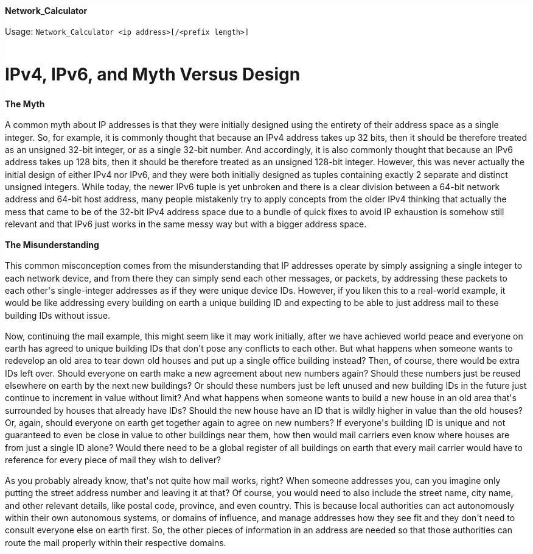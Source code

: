 **Network_Calculator**

Usage: `Network_Calculator <ip address>[/<prefix length>]`

# IPv4, IPv6, and Myth Versus Design

**The Myth**

A common myth about IP addresses is that they were initially designed using the entirety of their address space as a single integer. So, for example, it is commonly thought that because an IPv4 address takes up 32 bits, then it should be therefore treated as an unsigned 32-bit integer, or as a single 32-bit number. And accordingly, it is also commonly thought that because an IPv6 address takes up 128 bits, then it should be therefore treated as an unsigned 128-bit integer. However, this was never actually the initial design of either IPv4 nor IPv6, and they were both initially designed as tuples containing exactly 2 separate and distinct unsigned integers. While today, the newer IPv6 tuple is yet unbroken and there is a clear division between a 64-bit network address and 64-bit host address, many people mistakenly try to apply concepts from the older IPv4 thinking that actually the mess that came to be of the 32-bit IPv4 address space due to a bundle of quick fixes to avoid IP exhaustion is somehow still relevant and that IPv6 just works in the same messy way but with a bigger address space.

**The Misunderstanding**

This common misconception comes from the misunderstanding that IP addresses operate by simply assigning a single integer to each network device, and from there they can simply send each other messages, or packets, by addressing these packets to each other's single-integer addresses as if they were unique device IDs. However, if you liken this to a real-world example, it would be like addressing every building on earth a unique building ID and expecting to be able to just address mail to these building IDs without issue.

Now, continuing the mail example, this might seem like it may work initially, after we have achieved world peace and everyone on earth has agreed to unique building IDs that don't pose any conflicts to each other. But what happens when someone wants to redevelop an old area to tear down old houses and put up a single office building instead? Then, of course, there would be extra IDs left over. Should everyone on earth make a new agreement about new numbers again? Should these numbers just be reused elsewhere on earth by the next new buildings? Or should these numbers just be left unused and new building IDs in the future just continue to increment in value without limit? And what happens when someone wants to build a new house in an old area that's surrounded by houses that already have IDs? Should the new house have an ID that is wildly higher in value than the old houses? Or, again, should everyone on earth get together again to agree on new numbers? If everyone's building ID is unique and not guaranteed to even be close in value to other buildings near them, how then would mail carriers even know where houses are from just a single ID alone? Would there need to be a global register of all buildings on earth that every mail carrier would have to reference for every piece of mail they wish to deliver?

As you probably already know, that's not quite how mail works, right? When someone addresses you, can you imagine only putting the street address number and leaving it at that? Of course, you would need to also include the street name, city name, and other relevant details, like postal code, province, and even country. This is because local authorities can act autonomously within their own autonomous systems, or domains of influence, and manage addresses how they see fit and they don't need to consult everyone else on earth first. So, the other pieces of information in an address are needed so that those authorities can route the mail properly within their respective domains.

